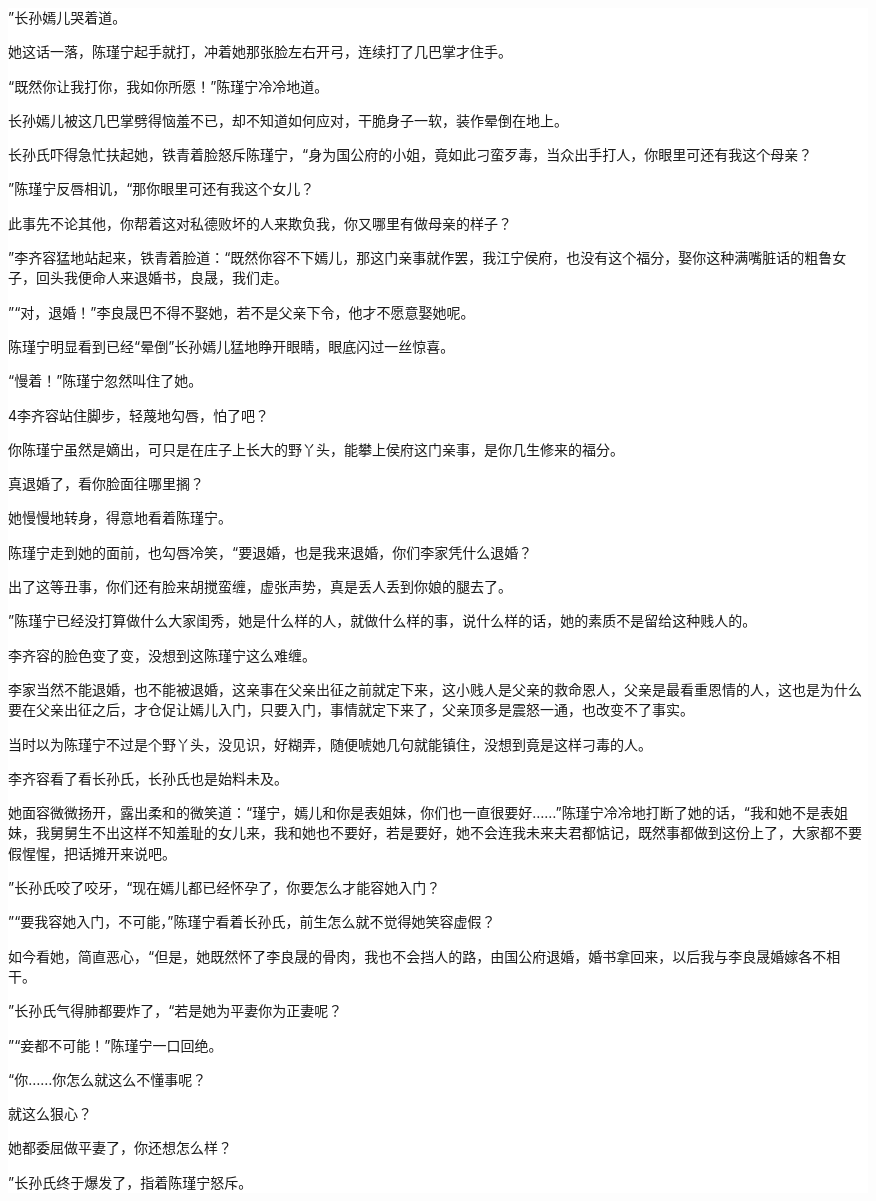 ”长孙嫣儿哭着道。

她这话一落，陈瑾宁起手就打，冲着她那张脸左右开弓，连续打了几巴掌才住手。

“既然你让我打你，我如你所愿！”陈瑾宁冷冷地道。

长孙嫣儿被这几巴掌劈得恼羞不已，却不知道如何应对，干脆身子一软，装作晕倒在地上。

长孙氏吓得急忙扶起她，铁青着脸怒斥陈瑾宁，“身为国公府的小姐，竟如此刁蛮歹毒，当众出手打人，你眼里可还有我这个母亲？

”陈瑾宁反唇相讥，“那你眼里可还有我这个女儿？

此事先不论其他，你帮着这对私德败坏的人来欺负我，你又哪里有做母亲的样子？

”李齐容猛地站起来，铁青着脸道：“既然你容不下嫣儿，那这门亲事就作罢，我江宁侯府，也没有这个福分，娶你这种满嘴脏话的粗鲁女子，回头我便命人来退婚书，良晟，我们走。

”“对，退婚！”李良晟巴不得不娶她，若不是父亲下令，他才不愿意娶她呢。

陈瑾宁明显看到已经“晕倒”长孙嫣儿猛地睁开眼睛，眼底闪过一丝惊喜。

“慢着！”陈瑾宁忽然叫住了她。

4李齐容站住脚步，轻蔑地勾唇，怕了吧？

你陈瑾宁虽然是嫡出，可只是在庄子上长大的野丫头，能攀上侯府这门亲事，是你几生修来的福分。

真退婚了，看你脸面往哪里搁？

她慢慢地转身，得意地看着陈瑾宁。

陈瑾宁走到她的面前，也勾唇冷笑，“要退婚，也是我来退婚，你们李家凭什么退婚？

出了这等丑事，你们还有脸来胡搅蛮缠，虚张声势，真是丢人丢到你娘的腿去了。

”陈瑾宁已经没打算做什么大家闺秀，她是什么样的人，就做什么样的事，说什么样的话，她的素质不是留给这种贱人的。

李齐容的脸色变了变，没想到这陈瑾宁这么难缠。

李家当然不能退婚，也不能被退婚，这亲事在父亲出征之前就定下来，这小贱人是父亲的救命恩人，父亲是最看重恩情的人，这也是为什么要在父亲出征之后，才仓促让嫣儿入门，只要入门，事情就定下来了，父亲顶多是震怒一通，也改变不了事实。

当时以为陈瑾宁不过是个野丫头，没见识，好糊弄，随便唬她几句就能镇住，没想到竟是这样刁毒的人。

李齐容看了看长孙氏，长孙氏也是始料未及。

她面容微微扬开，露出柔和的微笑道：“瑾宁，嫣儿和你是表姐妹，你们也一直很要好……”陈瑾宁冷冷地打断了她的话，“我和她不是表姐妹，我舅舅生不出这样不知羞耻的女儿来，我和她也不要好，若是要好，她不会连我未来夫君都惦记，既然事都做到这份上了，大家都不要假惺惺，把话摊开来说吧。

”长孙氏咬了咬牙，“现在嫣儿都已经怀孕了，你要怎么才能容她入门？

”“要我容她入门，不可能，”陈瑾宁看着长孙氏，前生怎么就不觉得她笑容虚假？

如今看她，简直恶心，“但是，她既然怀了李良晟的骨肉，我也不会挡人的路，由国公府退婚，婚书拿回来，以后我与李良晟婚嫁各不相干。

”长孙氏气得肺都要炸了，“若是她为平妻你为正妻呢？

”“妾都不可能！”陈瑾宁一口回绝。

“你……你怎么就这么不懂事呢？

就这么狠心？

她都委屈做平妻了，你还想怎么样？

”长孙氏终于爆发了，指着陈瑾宁怒斥。
